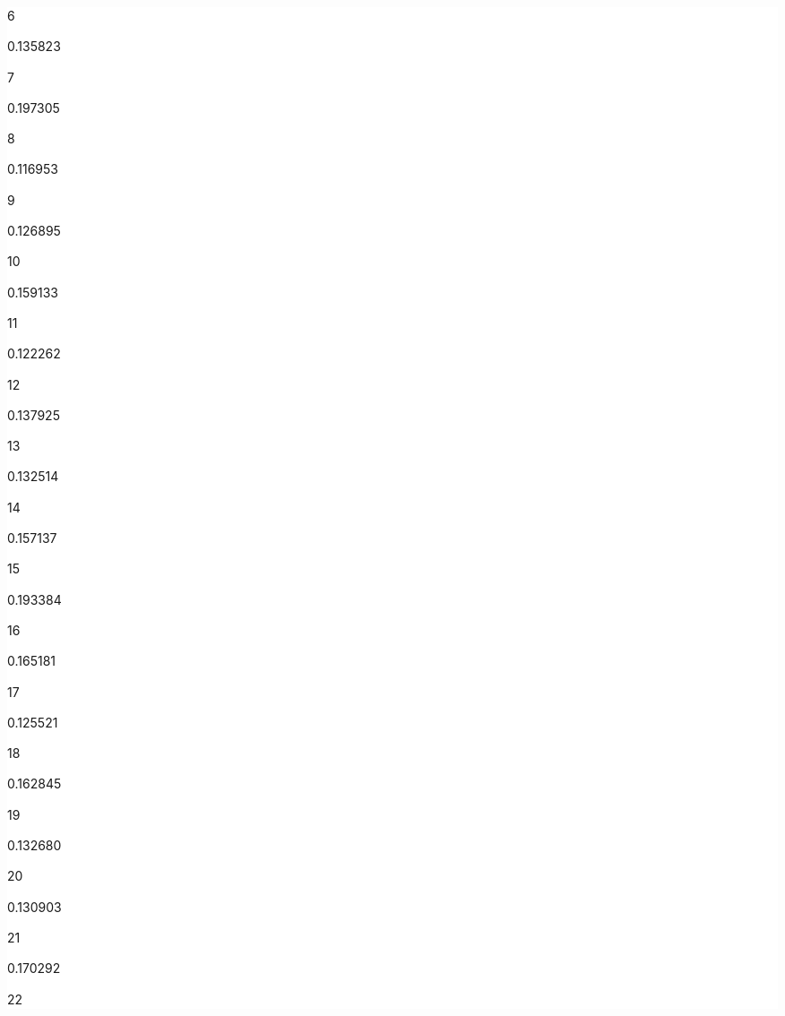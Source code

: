 6

0.135823

7

0.197305

8

0.116953

9

0.126895

10

0.159133

11

0.122262

12

0.137925

13

0.132514

14

0.157137

15

0.193384

16

0.165181

17

0.125521

18

0.162845

19

0.132680

20

0.130903

21

0.170292

22
